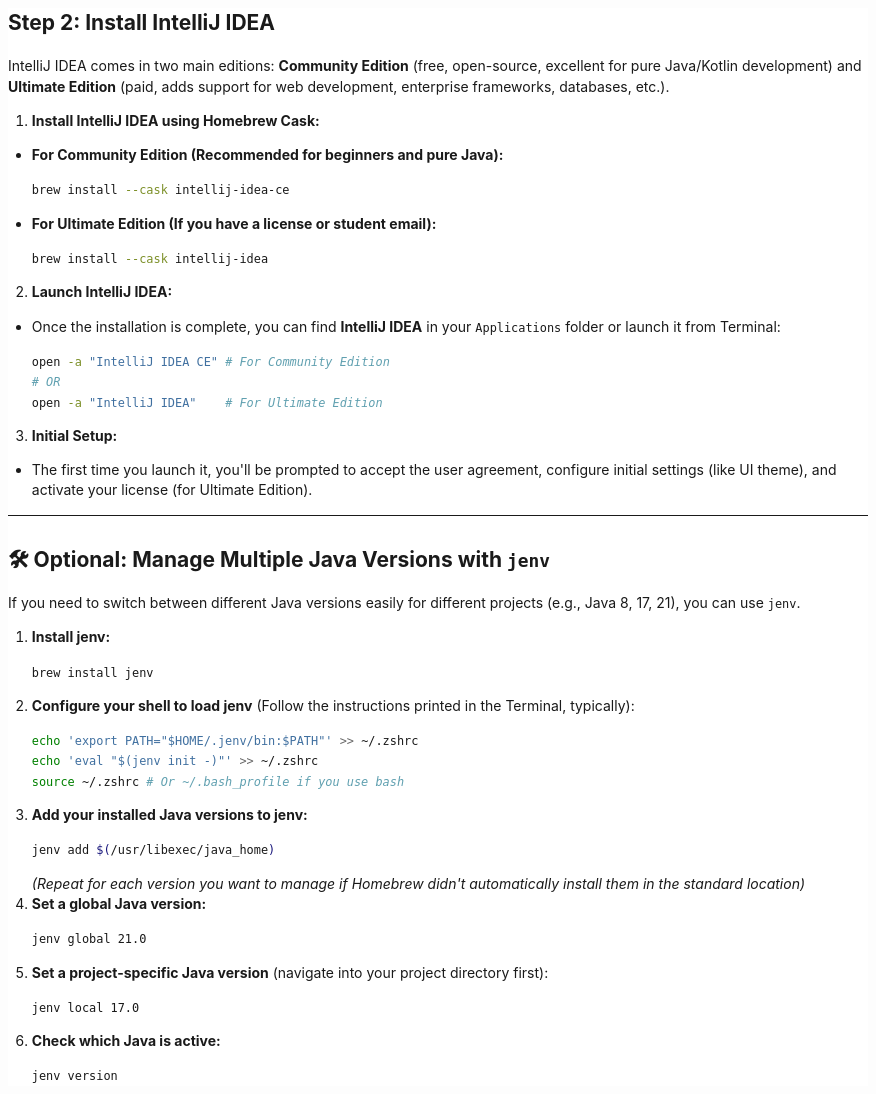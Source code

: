
## Step 2: Install IntelliJ IDEA

IntelliJ IDEA comes in two main editions: **Community Edition** (free, open-source, excellent for pure Java/Kotlin development) and **Ultimate Edition** (paid, adds support for web development, enterprise frameworks, databases, etc.).

1.  **Install IntelliJ IDEA using Homebrew Cask:**
  * **For Community Edition (Recommended for beginners and pure Java):**
      ```bash
      brew install --cask intellij-idea-ce
      ```
  * **For Ultimate Edition (If you have a license or student email):**
      ```bash
      brew install --cask intellij-idea
      ```
2.  **Launch IntelliJ IDEA:**
  * Once the installation is complete, you can find **IntelliJ IDEA** in your `Applications` folder or launch it from Terminal:
      ```bash
      open -a "IntelliJ IDEA CE" # For Community Edition
      # OR
      open -a "IntelliJ IDEA"    # For Ultimate Edition
      ```
3.  **Initial Setup:**
  * The first time you launch it, you'll be prompted to accept the user agreement, configure initial settings (like UI theme), and activate your license (for Ultimate Edition).

---

## 🛠️ Optional: Manage Multiple Java Versions with `jenv`

If you need to switch between different Java versions easily for different projects (e.g., Java 8, 17, 21), you can use `jenv`.

1.  **Install jenv:**
    ```bash
    brew install jenv
    ```
2.  **Configure your shell to load jenv** (Follow the instructions printed in the Terminal, typically):
    ```bash
    echo 'export PATH="$HOME/.jenv/bin:$PATH"' >> ~/.zshrc
    echo 'eval "$(jenv init -)"' >> ~/.zshrc
    source ~/.zshrc # Or ~/.bash_profile if you use bash
    ```
3.  **Add your installed Java versions to jenv:**
    ```bash
    jenv add $(/usr/libexec/java_home)
    ```
    *(Repeat for each version you want to manage if Homebrew didn't automatically install them in the standard location)*
4.  **Set a global Java version:**
    ```bash
    jenv global 21.0
    ```
5.  **Set a project-specific Java version** (navigate into your project directory first):
    ```bash
    jenv local 17.0
    ```
6.  **Check which Java is active:**
    ```bash
    jenv version